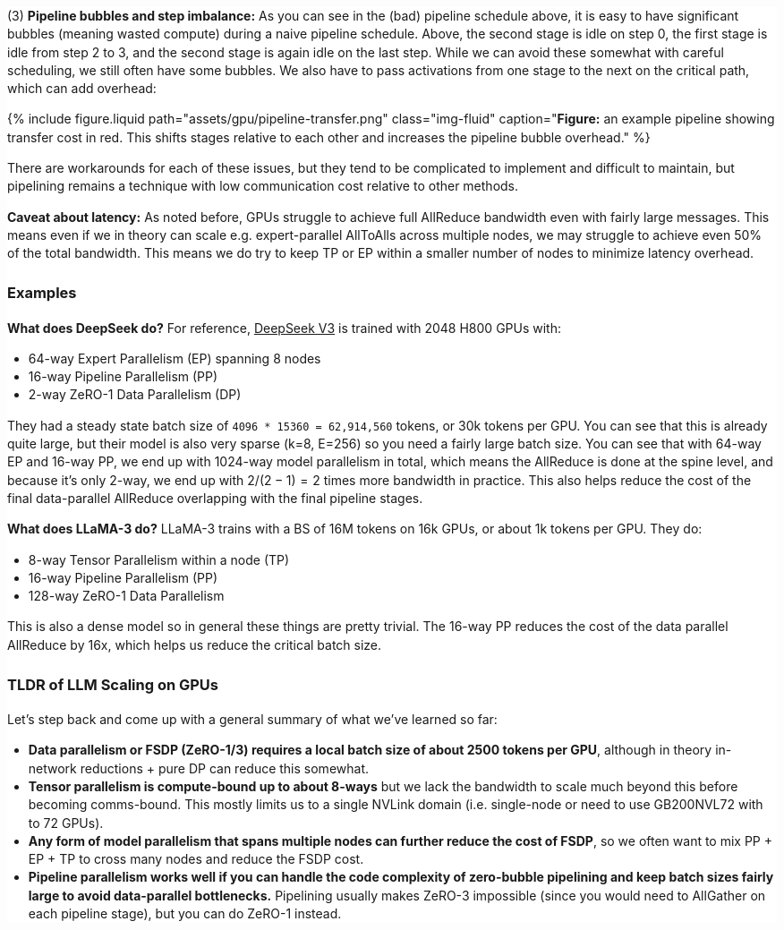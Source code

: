 (3) **Pipeline bubbles and step imbalance:** As you can see in the (bad) pipeline schedule above, it is easy to have significant bubbles (meaning wasted compute) during a naive pipeline schedule. Above, the second stage is idle on step 0, the first stage is idle from step 2 to 3, and the second stage is again idle on the last step. While we can avoid these somewhat with careful scheduling, we still often have some bubbles. We also have to pass activations from one stage to the next on the critical path, which can add overhead:

{% include figure.liquid path="assets/gpu/pipeline-transfer.png" class="img-fluid" caption="<b>Figure:</b> an example pipeline showing transfer cost in red. This shifts stages relative to each other and increases the pipeline bubble overhead." %}

There are workarounds for each of these issues, but they tend to be complicated to implement and difficult to maintain, but pipelining remains a technique with low communication cost relative to other methods.

**Caveat about latency:** As noted before, GPUs struggle to achieve full AllReduce bandwidth even with fairly large messages. This means even if we in theory can scale e.g. expert-parallel AllToAlls across multiple nodes, we may struggle to achieve even 50% of the total bandwidth. This means we do try to keep TP or EP within a smaller number of nodes to minimize latency overhead.

### Examples

**What does DeepSeek do?** For reference, [DeepSeek V3](https://arxiv.org/abs/2412.19437) is trained with 2048 H800 GPUs with:

* 64-way Expert Parallelism (EP) spanning 8 nodes
* 16-way Pipeline Parallelism (PP)
* 2-way ZeRO-1 Data Parallelism (DP)

They had a steady state batch size of `4096 * 15360 = 62,914,560` tokens, or 30k tokens per GPU. You can see that this is already quite large, but their model is also very sparse (k=8, E=256) so you need a fairly large batch size. You can see that with 64-way EP and 16-way PP, we end up with 1024-way model parallelism in total, which means the AllReduce is done at the spine level, and because it’s only 2-way, we end up with $2 / (2 - 1) = 2$ times more bandwidth in practice. This also helps reduce the cost of the final data-parallel AllReduce overlapping with the final pipeline stages.

**What does LLaMA-3 do?** LLaMA-3 trains with a BS of 16M tokens on 16k GPUs, or about 1k tokens per GPU. They do:

* 8-way Tensor Parallelism within a node (TP)
* 16-way Pipeline Parallelism (PP)
* 128-way ZeRO-1 Data Parallelism

This is also a dense model so in general these things are pretty trivial. The 16-way PP reduces the cost of the data parallel AllReduce by 16x, which helps us reduce the critical batch size.

### TLDR of LLM Scaling on GPUs

Let’s step back and come up with a general summary of what we’ve learned so far:

* **Data parallelism or FSDP (ZeRO-1/3) requires a local batch size of about 2500 tokens per GPU**, although in theory in-network reductions + pure DP can reduce this somewhat.
* **Tensor parallelism is compute-bound up to about 8-ways** but we lack the bandwidth to scale much beyond this before becoming comms-bound. This mostly limits us to a single NVLink domain (i.e. single-node or need to use GB200NVL72 with to 72 GPUs).
* **Any form of model parallelism that spans multiple nodes can further reduce the cost of FSDP**, so we often want to mix PP + EP + TP to cross many nodes and reduce the FSDP cost.
* **Pipeline parallelism works well if you can handle the code complexity of zero-bubble pipelining and keep batch sizes fairly large to avoid data-parallel bottlenecks.** Pipelining usually makes ZeRO-3 impossible (since you would need to AllGather on each pipeline stage), but you can do ZeRO-1 instead.
